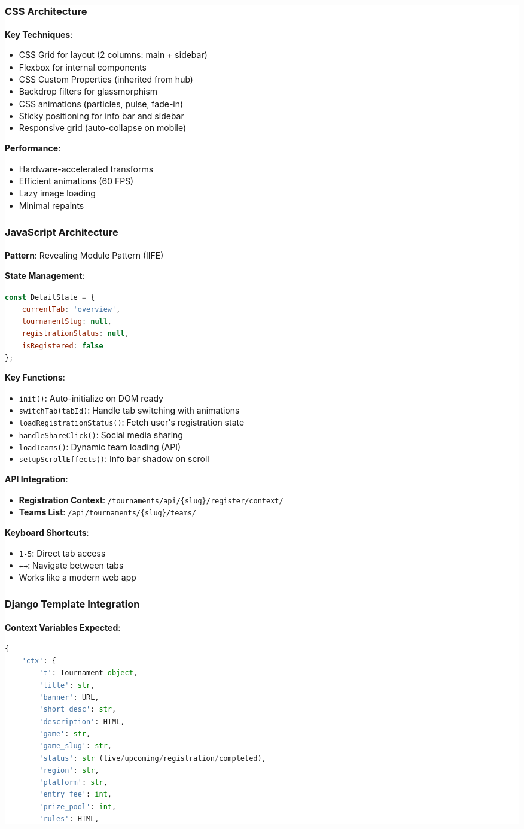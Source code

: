 ### CSS Architecture

**Key Techniques**:
- CSS Grid for layout (2 columns: main + sidebar)
- Flexbox for internal components
- CSS Custom Properties (inherited from hub)
- Backdrop filters for glassmorphism
- CSS animations (particles, pulse, fade-in)
- Sticky positioning for info bar and sidebar
- Responsive grid (auto-collapse on mobile)

**Performance**:
- Hardware-accelerated transforms
- Efficient animations (60 FPS)
- Lazy image loading
- Minimal repaints

### JavaScript Architecture

**Pattern**: Revealing Module Pattern (IIFE)

**State Management**:
```javascript
const DetailState = {
    currentTab: 'overview',
    tournamentSlug: null,
    registrationStatus: null,
    isRegistered: false
};
```

**Key Functions**:
- `init()`: Auto-initialize on DOM ready
- `switchTab(tabId)`: Handle tab switching with animations
- `loadRegistrationStatus()`: Fetch user's registration state
- `handleShareClick()`: Social media sharing
- `loadTeams()`: Dynamic team loading (API)
- `setupScrollEffects()`: Info bar shadow on scroll

**API Integration**:
- **Registration Context**: `/tournaments/api/{slug}/register/context/`
- **Teams List**: `/api/tournaments/{slug}/teams/`

**Keyboard Shortcuts**:
- `1-5`: Direct tab access
- `←→`: Navigate between tabs
- Works like a modern web app

### Django Template Integration

**Context Variables Expected**:
```python
{
    'ctx': {
        't': Tournament object,
        'title': str,
        'banner': URL,
        'short_desc': str,
        'description': HTML,
        'game': str,
        'game_slug': str,
        'status': str (live/upcoming/registration/completed),
        'region': str,
        'platform': str,
        'entry_fee': int,
        'prize_pool': int,
        'rules': HTML,
```